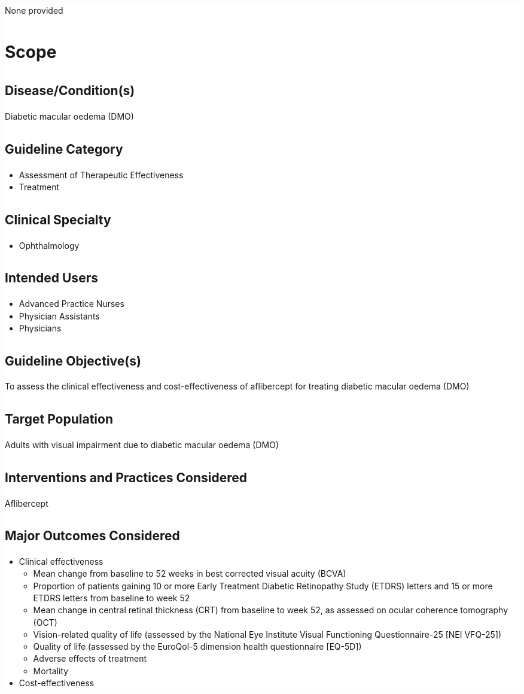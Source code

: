 None provided

# Scope

## Disease/Condition(s)



Diabetic macular oedema (DMO)

## Guideline Category

- Assessment of Therapeutic Effectiveness
- Treatment

## Clinical Specialty

- Ophthalmology

## Intended Users

- Advanced Practice Nurses
- Physician Assistants
- Physicians

## Guideline Objective(s)



To assess the clinical effectiveness and cost-effectiveness of aflibercept for treating diabetic macular oedema (DMO)

## Target Population



Adults with visual impairment due to diabetic macular oedema (DMO)

## Interventions and Practices Considered



Aflibercept

## Major Outcomes Considered



  * Clinical effectiveness 
    * Mean change from baseline to 52 weeks in best corrected visual acuity (BCVA) 
    * Proportion of patients gaining 10 or more Early Treatment Diabetic Retinopathy Study (ETDRS) letters and 15 or more ETDRS letters from baseline to week 52 
    * Mean change in central retinal thickness (CRT) from baseline to week 52, as assessed on ocular coherence tomography (OCT) 
    * Vision-related quality of life (assessed by the National Eye Institute Visual Functioning Questionnaire-25 [NEI VFQ-25]) 
    * Quality of life (assessed by the EuroQol-5 dimension health questionnaire [EQ-5D]) 
    * Adverse effects of treatment 
    * Mortality 
  * Cost-effectiveness 
